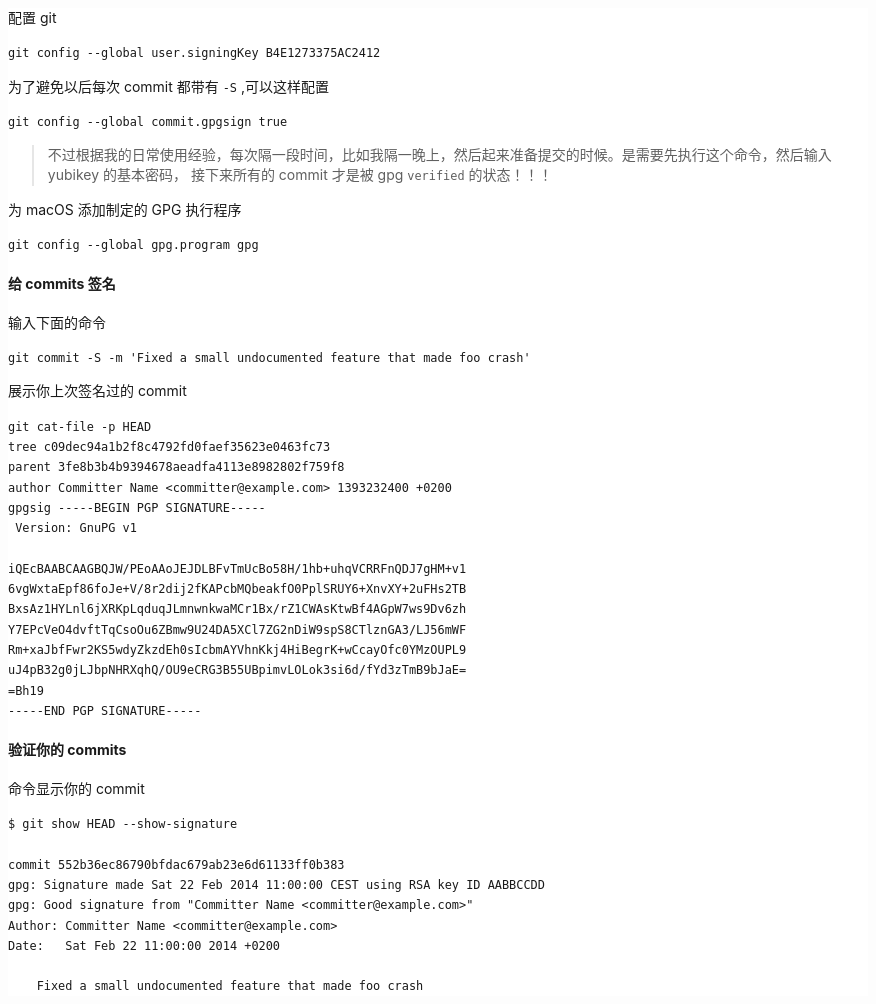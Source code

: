 配置 git

```shell
git config --global user.signingKey B4E1273375AC2412

```

为了避免以后每次 commit 都带有 `-S` ,可以这样配置

```shell
git config --global commit.gpgsign true
```

> 不过根据我的日常使用经验，每次隔一段时间，比如我隔一晚上，然后起来准备提交的时候。是需要先执行这个命令，然后输入 yubikey 的基本密码，
接下来所有的 commit 才是被 gpg `verified` 的状态！！！

为 macOS 添加制定的 GPG 执行程序

```shell
git config --global gpg.program gpg
```

#### 给 commits 签名

输入下面的命令

```shell
git commit -S -m 'Fixed a small undocumented feature that made foo crash'
```

展示你上次签名过的 commit

```shell
git cat-file -p HEAD
tree c09dec94a1b2f8c4792fd0faef35623e0463fc73
parent 3fe8b3b4b9394678aeadfa4113e8982802f759f8
author Committer Name <committer@example.com> 1393232400 +0200
gpgsig -----BEGIN PGP SIGNATURE-----
 Version: GnuPG v1

iQEcBAABCAAGBQJW/PEoAAoJEJDLBFvTmUcBo58H/1hb+uhqVCRRFnQDJ7gHM+v1
6vgWxtaEpf86foJe+V/8r2dij2fKAPcbMQbeakfO0PplSRUY6+XnvXY+2uFHs2TB
BxsAz1HYLnl6jXRKpLqduqJLmnwnkwaMCr1Bx/rZ1CWAsKtwBf4AGpW7ws9Dv6zh
Y7EPcVeO4dvftTqCsoOu6ZBmw9U24DA5XCl7ZG2nDiW9spS8CTlznGA3/LJ56mWF
Rm+xaJbfFwr2KS5wdyZkzdEh0sIcbmAYVhnKkj4HiBegrK+wCcayOfc0YMzOUPL9
uJ4pB32g0jLJbpNHRXqhQ/OU9eCRG3B55UBpimvLOLok3si6d/fYd3zTmB9bJaE=
=Bh19
-----END PGP SIGNATURE-----
```

#### 验证你的 commits

命令显示你的 commit

```shell
$ git show HEAD --show-signature

commit 552b36ec86790bfdac679ab23e6d61133ff0b383
gpg: Signature made Sat 22 Feb 2014 11:00:00 CEST using RSA key ID AABBCCDD
gpg: Good signature from "Committer Name <committer@example.com>"
Author: Committer Name <committer@example.com>
Date:   Sat Feb 22 11:00:00 2014 +0200

    Fixed a small undocumented feature that made foo crash
```
